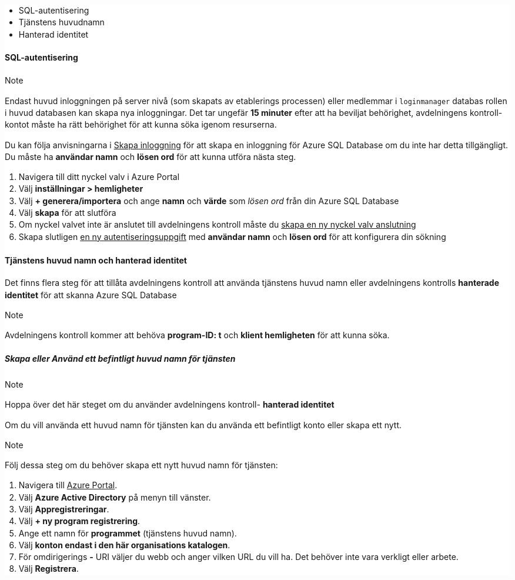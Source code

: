- SQL-autentisering
- Tjänstens huvudnamn
- Hanterad identitet

#### <a name="sql-authentication"></a>SQL-autentisering

> [!Note]
> Endast huvud inloggningen på server nivå (som skapats av etablerings processen) eller medlemmar i `loginmanager` databas rollen i huvud databasen kan skapa nya inloggningar. Det tar ungefär **15 minuter** efter att ha beviljat behörighet, avdelningens kontroll-kontot måste ha rätt behörighet för att kunna söka igenom resurserna.

Du kan följa anvisningarna i [Skapa inloggning](/sql/t-sql/statements/create-login-transact-sql?view=azuresqldb-current&preserve-view=true#examples-1) för att skapa en inloggning för Azure SQL Database om du inte har detta tillgängligt. Du måste ha **användar namn** och **lösen ord** för att kunna utföra nästa steg.

1. Navigera till ditt nyckel valv i Azure Portal
1. Välj **inställningar > hemligheter**
1. Välj **+ generera/importera** och ange **namn** och **värde** som *lösen ord* från din Azure SQL Database
1. Välj **skapa** för att slutföra
1. Om nyckel valvet inte är anslutet till avdelningens kontroll måste du [skapa en ny nyckel valv anslutning](manage-credentials.md#create-azure-key-vaults-connections-in-your-azure-purview-account)
1. Skapa slutligen [en ny autentiseringsuppgift](manage-credentials.md#create-a-new-credential) med **användar namn** och **lösen ord** för att konfigurera din sökning

#### <a name="service-principal-and-managed-identity"></a>Tjänstens huvud namn och hanterad identitet

Det finns flera steg för att tillåta avdelningens kontroll att använda tjänstens huvud namn eller avdelningens kontrolls **hanterade identitet** för att skanna Azure SQL Database

   > [!Note]
   > Avdelningens kontroll kommer att behöva **program-ID: t** och **klient hemligheten** för att kunna söka.

##### <a name="create-or-use-an-existing-service-principal"></a>Skapa eller Använd ett befintligt huvud namn för tjänsten

> [!Note]
> Hoppa över det här steget om du använder avdelningens kontroll- **hanterad identitet**

Om du vill använda ett huvud namn för tjänsten kan du använda ett befintligt konto eller skapa ett nytt. 

> [!Note]
> Följ dessa steg om du behöver skapa ett nytt huvud namn för tjänsten:
> 1. Navigera till [Azure Portal](https://portal.azure.com).
> 1. Välj **Azure Active Directory** på menyn till vänster.
> 1. Välj **Appregistreringar**.
> 1. Välj **+ ny program registrering**.
> 1. Ange ett namn för **programmet** (tjänstens huvud namn).
> 1. Välj **konton endast i den här organisations katalogen**.
> 1. För omdirigerings **-** URI väljer du webb och anger vilken URL du vill ha. Det behöver inte vara verkligt eller arbete.
> 1. Välj **Registrera**.
